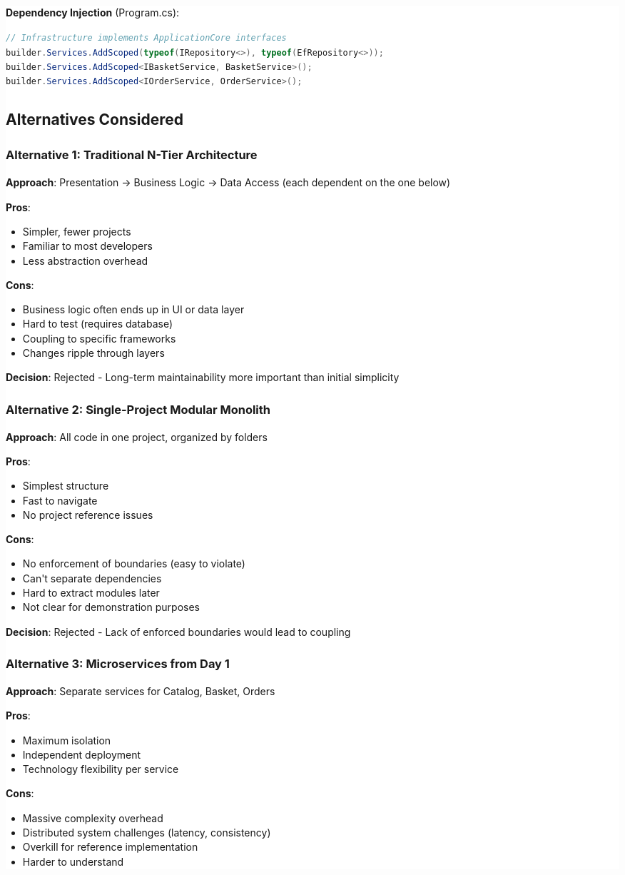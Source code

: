 **Dependency Injection** (Program.cs):
```csharp
// Infrastructure implements ApplicationCore interfaces
builder.Services.AddScoped(typeof(IRepository<>), typeof(EfRepository<>));
builder.Services.AddScoped<IBasketService, BasketService>();
builder.Services.AddScoped<IOrderService, OrderService>();
```

## Alternatives Considered

### Alternative 1: Traditional N-Tier Architecture

**Approach**: Presentation → Business Logic → Data Access (each dependent on the one below)

**Pros**:
- Simpler, fewer projects
- Familiar to most developers
- Less abstraction overhead

**Cons**:
- Business logic often ends up in UI or data layer
- Hard to test (requires database)
- Coupling to specific frameworks
- Changes ripple through layers

**Decision**: Rejected - Long-term maintainability more important than initial simplicity

### Alternative 2: Single-Project Modular Monolith

**Approach**: All code in one project, organized by folders

**Pros**:
- Simplest structure
- Fast to navigate
- No project reference issues

**Cons**:
- No enforcement of boundaries (easy to violate)
- Can't separate dependencies
- Hard to extract modules later
- Not clear for demonstration purposes

**Decision**: Rejected - Lack of enforced boundaries would lead to coupling

### Alternative 3: Microservices from Day 1

**Approach**: Separate services for Catalog, Basket, Orders

**Pros**:
- Maximum isolation
- Independent deployment
- Technology flexibility per service

**Cons**:
- Massive complexity overhead
- Distributed system challenges (latency, consistency)
- Overkill for reference implementation
- Harder to understand
